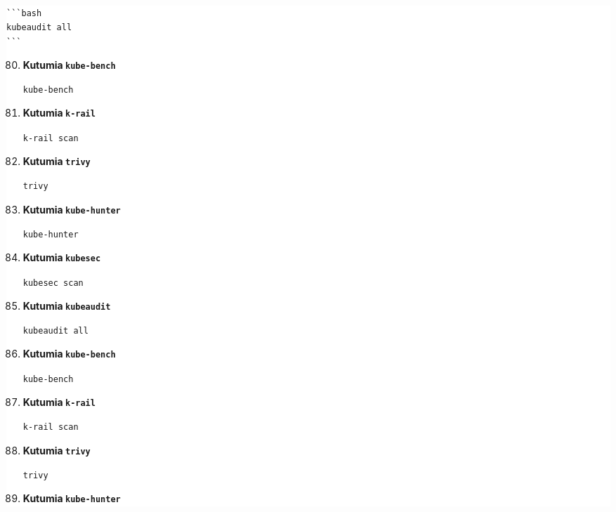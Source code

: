     ```bash
    kubeaudit all
    ```

80. **Kutumia `kube-bench`**

    ```bash
    kube-bench
    ```

81. **Kutumia `k-rail`**

    ```bash
    k-rail scan
    ```

82. **Kutumia `trivy`**

    ```bash
    trivy
    ```

83. **Kutumia `kube-hunter`**

    ```bash
    kube-hunter
    ```

84. **Kutumia `kubesec`**

    ```bash
    kubesec scan
    ```

85. **Kutumia `kubeaudit`**

    ```bash
    kubeaudit all
    ```

86. **Kutumia `kube-bench`**

    ```bash
    kube-bench
    ```

87. **Kutumia `k-rail`**

    ```bash
    k-rail scan
    ```

88. **Kutumia `trivy`**

    ```bash
    trivy
    ```

89. **Kutumia `kube-hunter`**
